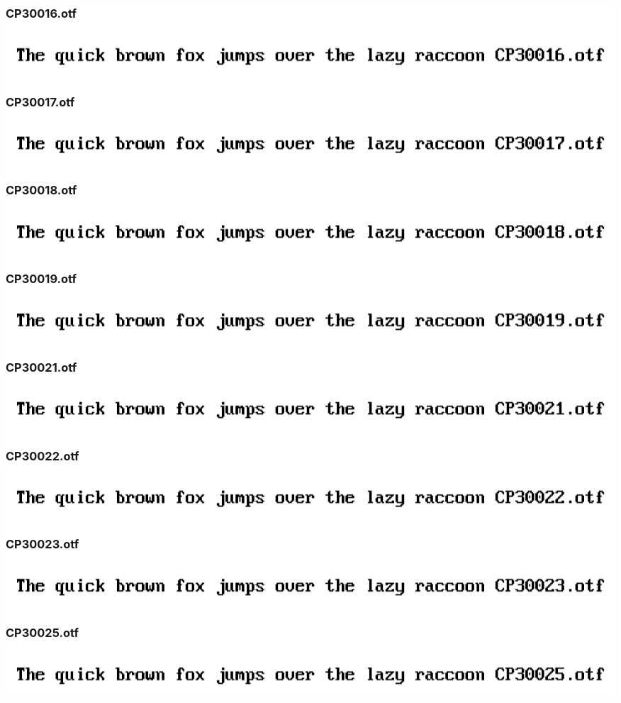 ### CP30016.otf
![](PREVIEWS/CP30016.otf.webp)

### CP30017.otf
![](PREVIEWS/CP30017.otf.webp)

### CP30018.otf
![](PREVIEWS/CP30018.otf.webp)

### CP30019.otf
![](PREVIEWS/CP30019.otf.webp)

### CP30021.otf
![](PREVIEWS/CP30021.otf.webp)

### CP30022.otf
![](PREVIEWS/CP30022.otf.webp)

### CP30023.otf
![](PREVIEWS/CP30023.otf.webp)

### CP30025.otf
![](PREVIEWS/CP30025.otf.webp)

